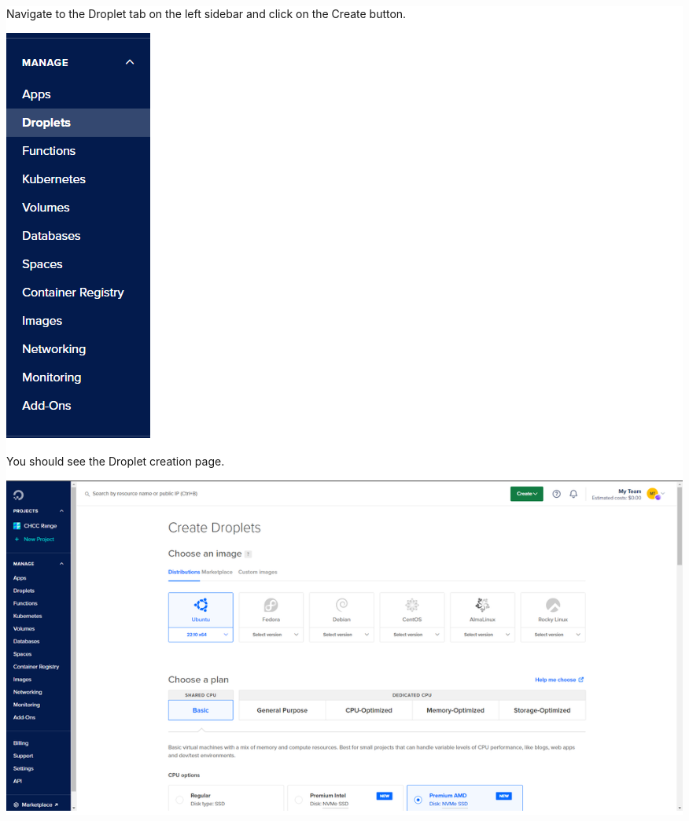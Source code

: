 Navigate to the Droplet tab on the left sidebar and click on the Create button.

![DigitalOcean Sidebar](/img/blog/2023/CTFd-setup/do_sidebar.png)

You should see the Droplet creation page.

![DigitalOcean Droplet Creation](/img/blog/2023/CTFd-setup/do_create_droplet.png)
